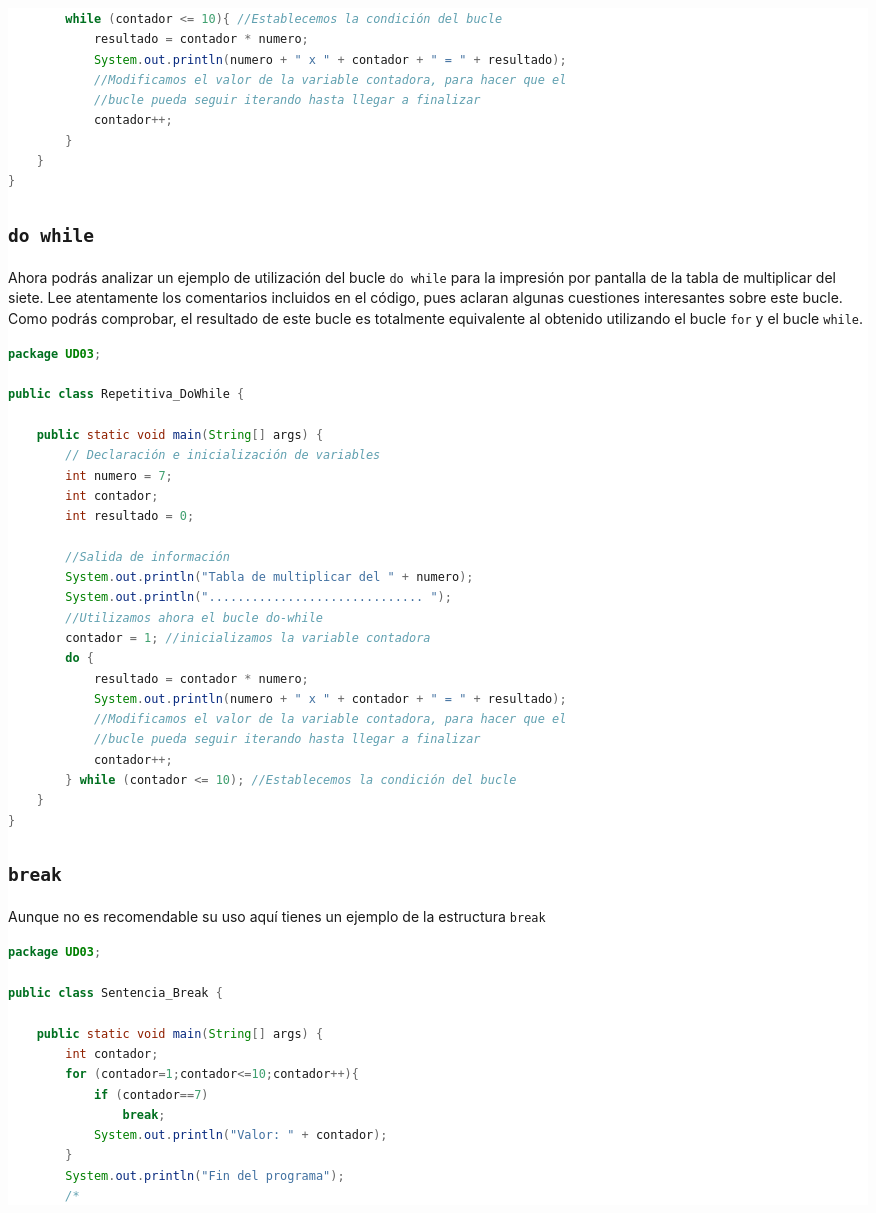 ```java
        while (contador <= 10){ //Establecemos la condición del bucle
            resultado = contador * numero;
            System.out.println(numero + " x " + contador + " = " + resultado);
            //Modificamos el valor de la variable contadora, para hacer que el
            //bucle pueda seguir iterando hasta llegar a finalizar
            contador++;
        }
    }
}
```

## `do while`

Ahora podrás analizar un ejemplo de utilización del bucle `do ­while` para la impresión por pantalla de la tabla de multiplicar del siete. Lee atentamente los comentarios incluidos en el código, pues aclaran algunas
cuestiones interesantes sobre este bucle. Como podrás comprobar, el resultado de este bucle es totalmente equivalente al obtenido utilizando el bucle `for` y el bucle `while`.

```java
package UD03;

public class Repetitiva_DoWhile {

    public static void main(String[] args) {
        // Declaración e inicialización de variables
        int numero = 7;
        int contador;
        int resultado = 0;

        //Salida de información
        System.out.println("Tabla de multiplicar del " + numero);
        System.out.println(".............................. ");
        //Utilizamos ahora el bucle do-while
        contador = 1; //inicializamos la variable contadora
        do {
            resultado = contador * numero;
            System.out.println(numero + " x " + contador + " = " + resultado);
            //Modificamos el valor de la variable contadora, para hacer que el
            //bucle pueda seguir iterando hasta llegar a finalizar
            contador++;
        } while (contador <= 10); //Establecemos la condición del bucle
    }
}
```

## `break`

Aunque no es recomendable su uso aquí tienes un ejemplo de la estructura `break`

```java
package UD03;

public class Sentencia_Break {
 
    public static void main(String[] args) {
        int contador;
        for (contador=1;contador<=10;contador++){
            if (contador==7)
                break;
            System.out.println("Valor: " + contador);
        }
        System.out.println("Fin del programa");
        /*
```
